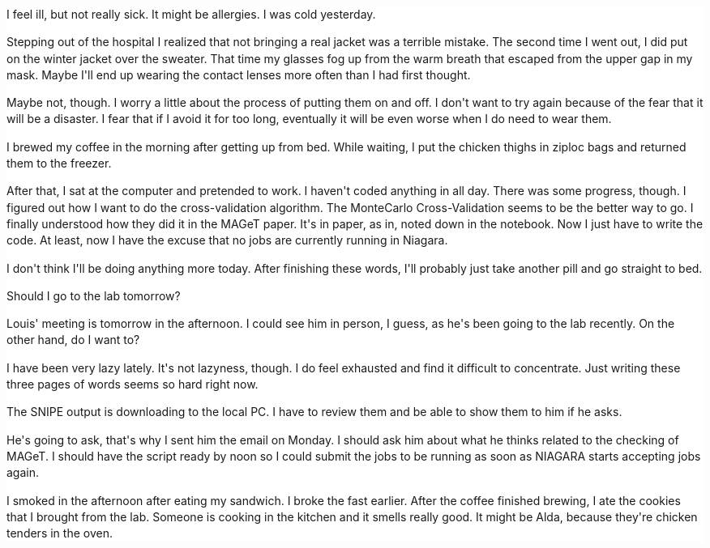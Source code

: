 I feel ill, but not really sick.
It might be allergies.
I was cold yesterday.

Stepping out of the hospital I realized that not bringing a real jacket was a
terrible mistake.
The second time I went out, I did put on the winter jacket over the sweater.
That time my glasses fog up from the warm breath that escaped from the upper
gap in my mask.
Maybe I'll end up wearing the contact lenses more often than I had first thought.

Maybe not, though.
I worry a little about the process of putting them on and off.
I don't want to try again because of the fear that it will be a disaster.
I fear that if I avoid it for too long,
eventually it will be even worse when I do need to wear them.

I brewed my coffee in the morning after getting up from bed.
While waiting,
I put the chicken thighs in ziploc bags and returned them to the freezer.

After that, I sat at the computer and pretended to work.
I haven't coded anything in all day.
There was some progress, though.
I figured out how I want to do the cross-validation algorithm.
The MonteCarlo Cross-Validation seems to be the better way to go.
I finally understood how they did it in the MAGeT paper.
It's in paper, as in, noted down in the notebook.
Now I just have to write the code.
At least, now I have the excuse that no jobs are currently running in Niagara.

I don't think I'll be doing anything more today.
After finishing these words,
I'll probably just take another pill and go straight to bed.

Should I go to the lab tomorrow?

Louis' meeting is tomorrow in the afternoon.
I could see him in person, I guess, as he's been going to the lab recently.
On the other hand, do I want to?

I have been very lazy lately.
It's not lazyness, though.
I do feel exhausted and find it difficult to concentrate.
Just writing these three pages of words seems so hard right now.

The SNIPE output is downloading to the local PC.
I have to review them and be able to show them to him if he asks.

He's going to ask, that's why I sent him the email on Monday.
I should ask him about what he thinks related to the checking of MAGeT.
I should have the script ready by noon so I could submit the jobs to be
running as soon as NIAGARA starts accepting jobs again.

I smoked in the afternoon after eating my sandwich.
I broke the fast earlier.
After the coffee finished brewing, I ate the cookies that I brought from the lab.
Someone is cooking in the kitchen and it smells really good.
It might be Alda, because they're chicken tenders in the oven.
